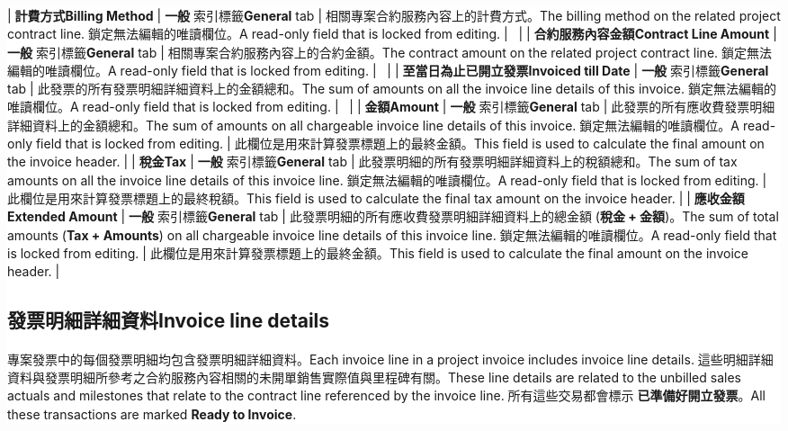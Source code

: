 | <span data-ttu-id="529a4-220">**計費方式**</span><span class="sxs-lookup"><span data-stu-id="529a4-220">**Billing Method**</span></span> | <span data-ttu-id="529a4-221">**一般** 索引標籤</span><span class="sxs-lookup"><span data-stu-id="529a4-221">**General** tab</span></span> | <span data-ttu-id="529a4-222">相關專案合約服務內容上的計費方式。</span><span class="sxs-lookup"><span data-stu-id="529a4-222">The billing method on the related project contract line.</span></span> <span data-ttu-id="529a4-223">鎖定無法編輯的唯讀欄位。</span><span class="sxs-lookup"><span data-stu-id="529a4-223">A read-only field that is locked from editing.</span></span> | &nbsp; |
| <span data-ttu-id="529a4-224">**合約服務內容金額**</span><span class="sxs-lookup"><span data-stu-id="529a4-224">**Contract Line Amount**</span></span> | <span data-ttu-id="529a4-225">**一般** 索引標籤</span><span class="sxs-lookup"><span data-stu-id="529a4-225">**General** tab</span></span> | <span data-ttu-id="529a4-226">相關專案合約服務內容上的合約金額。</span><span class="sxs-lookup"><span data-stu-id="529a4-226">The contract amount on the related project contract line.</span></span> <span data-ttu-id="529a4-227">鎖定無法編輯的唯讀欄位。</span><span class="sxs-lookup"><span data-stu-id="529a4-227">A read-only field that is locked from editing.</span></span> | &nbsp; |
| <span data-ttu-id="529a4-228">**至當日為止已開立發票**</span><span class="sxs-lookup"><span data-stu-id="529a4-228">**Invoiced till Date**</span></span> | <span data-ttu-id="529a4-229">**一般** 索引標籤</span><span class="sxs-lookup"><span data-stu-id="529a4-229">**General** tab</span></span> | <span data-ttu-id="529a4-230">此發票的所有發票明細詳細資料上的金額總和。</span><span class="sxs-lookup"><span data-stu-id="529a4-230">The sum of amounts on all the invoice line details of this invoice.</span></span> <span data-ttu-id="529a4-231">鎖定無法編輯的唯讀欄位。</span><span class="sxs-lookup"><span data-stu-id="529a4-231">A read-only field that is locked from editing.</span></span> | &nbsp; |
| <span data-ttu-id="529a4-232">**金額**</span><span class="sxs-lookup"><span data-stu-id="529a4-232">**Amount**</span></span> | <span data-ttu-id="529a4-233">**一般** 索引標籤</span><span class="sxs-lookup"><span data-stu-id="529a4-233">**General** tab</span></span> | <span data-ttu-id="529a4-234">此發票的所有應收費發票明細詳細資料上的金額總和。</span><span class="sxs-lookup"><span data-stu-id="529a4-234">The sum of amounts on all chargeable invoice line details of this invoice.</span></span> <span data-ttu-id="529a4-235">鎖定無法編輯的唯讀欄位。</span><span class="sxs-lookup"><span data-stu-id="529a4-235">A read-only field that is locked from editing.</span></span> | <span data-ttu-id="529a4-236">此欄位是用來計算發票標題上的最終金額。</span><span class="sxs-lookup"><span data-stu-id="529a4-236">This field is used to calculate the final amount on the invoice header.</span></span> |
| <span data-ttu-id="529a4-237">**稅金**</span><span class="sxs-lookup"><span data-stu-id="529a4-237">**Tax**</span></span> | <span data-ttu-id="529a4-238">**一般** 索引標籤</span><span class="sxs-lookup"><span data-stu-id="529a4-238">**General** tab</span></span> | <span data-ttu-id="529a4-239">此發票明細的所有發票明細詳細資料上的稅額總和。</span><span class="sxs-lookup"><span data-stu-id="529a4-239">The sum of tax amounts on all the invoice line details of this invoice line.</span></span> <span data-ttu-id="529a4-240">鎖定無法編輯的唯讀欄位。</span><span class="sxs-lookup"><span data-stu-id="529a4-240">A read-only field that is locked from editing.</span></span> | <span data-ttu-id="529a4-241">此欄位是用來計算發票標題上的最終稅額。</span><span class="sxs-lookup"><span data-stu-id="529a4-241">This field is used to calculate the final tax amount on the invoice header.</span></span> |
| <span data-ttu-id="529a4-242">**應收金額**</span><span class="sxs-lookup"><span data-stu-id="529a4-242">**Extended Amount**</span></span> | <span data-ttu-id="529a4-243">**一般** 索引標籤</span><span class="sxs-lookup"><span data-stu-id="529a4-243">**General** tab</span></span> | <span data-ttu-id="529a4-244">此發票明細的所有應收費發票明細詳細資料上的總金額 (**稅金 + 金額**)。</span><span class="sxs-lookup"><span data-stu-id="529a4-244">The sum of total amounts (**Tax + Amounts**) on all chargeable invoice line details of this invoice line.</span></span> <span data-ttu-id="529a4-245">鎖定無法編輯的唯讀欄位。</span><span class="sxs-lookup"><span data-stu-id="529a4-245">A read-only field that is locked from editing.</span></span> | <span data-ttu-id="529a4-246">此欄位是用來計算發票標題上的最終金額。</span><span class="sxs-lookup"><span data-stu-id="529a4-246">This field is used to calculate the final amount on the invoice header.</span></span> |

## <a name="invoice-line-details"></a><span data-ttu-id="529a4-247">發票明細詳細資料</span><span class="sxs-lookup"><span data-stu-id="529a4-247">Invoice line details</span></span>

<span data-ttu-id="529a4-248">專案發票中的每個發票明細均包含發票明細詳細資料。</span><span class="sxs-lookup"><span data-stu-id="529a4-248">Each invoice line in a project invoice includes invoice line details.</span></span> <span data-ttu-id="529a4-249">這些明細詳細資料與發票明細所參考之合約服務內容相關的未開單銷售實際值與里程碑有關。</span><span class="sxs-lookup"><span data-stu-id="529a4-249">These line details are related to the unbilled sales actuals and milestones that relate to the contract line referenced by the invoice line.</span></span> <span data-ttu-id="529a4-250">所有這些交易都會標示 **已準備好開立發票**。</span><span class="sxs-lookup"><span data-stu-id="529a4-250">All these transactions are marked **Ready to Invoice**.</span></span>
